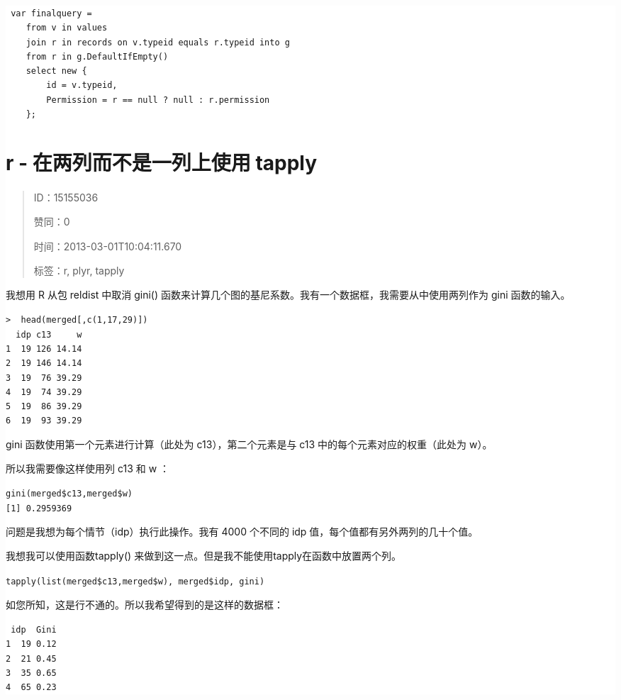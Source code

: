 ```
 var finalquery =
    from v in values
    join r in records on v.typeid equals r.typeid into g
    from r in g.DefaultIfEmpty()
    select new {
        id = v.typeid,
        Permission = r == null ? null : r.permission
    }; 
```

# r - 在两列而不是一列上使用 tapply

> ID：15155036
> 
> 赞同：0
> 
> 时间：2013-03-01T10:04:11.670
> 
> 标签：r, plyr, tapply

我想用 R 从包 reldist 中取消 gini() 函数来计算几个图的基尼系数。我有一个数据框，我需要从中使用两列作为 gini 函数的输入。

```
>  head(merged[,c(1,17,29)])
  idp c13     w
1  19 126 14.14
2  19 146 14.14
3  19  76 39.29
4  19  74 39.29
5  19  86 39.29
6  19  93 39.29 
```

gini 函数使用第一个元素进行计算（此处为 c13），第二个元素是与 c13 中的每个元素对应的权重（此处为 w）。

所以我需要像这样使用列 c13 和 w ：

```
gini(merged$c13,merged$w)
[1] 0.2959369 
```

问题是我想为每个情节（idp）执行此操作。我有 4000 个不同的 idp 值，每个值都有另外两列的几十个值。

我想我可以使用函数tapply() 来做到这一点。但是我不能使用tapply在函数中放置两个列。

```
tapply(list(merged$c13,merged$w), merged$idp, gini) 
```

如您所知，这是行不通的。所以我希望得到的是这样的数据框：

```
 idp  Gini 
1  19 0.12 
2  21 0.45
3  35 0.65
4  65 0.23 
```
